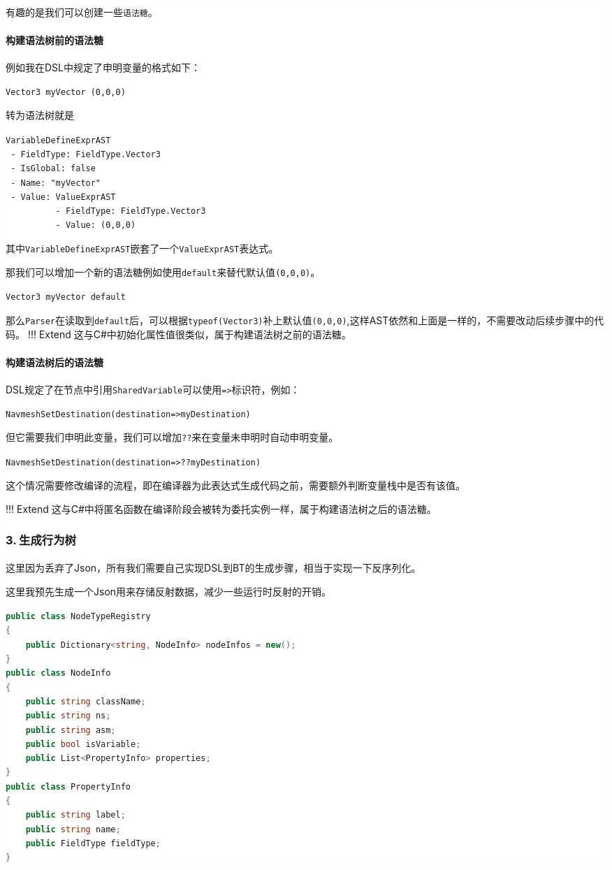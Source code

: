 有趣的是我们可以创建一些`语法糖`。

#### 构建语法树前的语法糖

例如我在DSL中规定了申明变量的格式如下：
```
Vector3 myVector (0,0,0)
```

转为语法树就是
```
VariableDefineExprAST
 - FieldType: FieldType.Vector3
 - IsGlobal: false
 - Name: "myVector"
 - Value: ValueExprAST
          - FieldType: FieldType.Vector3
          - Value: (0,0,0)
```
其中`VariableDefineExprAST`嵌套了一个`ValueExprAST`表达式。

那我们可以增加一个新的语法糖例如使用`default`来替代默认值`(0,0,0)`。
```
Vector3 myVector default
```
那么`Parser`在读取到`default`后，可以根据`typeof(Vector3)`补上默认值`(0,0,0)`,这样AST依然和上面是一样的，不需要改动后续步骤中的代码。
!!! Extend
      这与C#中初始化属性值很类似，属于构建语法树之前的语法糖。

#### 构建语法树后的语法糖

DSL规定了在节点中引用`SharedVariable`可以使用`=>`标识符，例如：
```
NavmeshSetDestination(destination=>myDestination)
```
但它需要我们申明此变量，我们可以增加`??`来在变量未申明时自动申明变量。
```
NavmeshSetDestination(destination=>??myDestination)
```

这个情况需要修改编译的流程，即在编译器为此表达式生成代码之前，需要额外判断变量栈中是否有该值。

!!! Extend
      这与C#中将匿名函数在编译阶段会被转为委托实例一样，属于构建语法树之后的语法糖。

### 3. 生成行为树

这里因为丢弃了Json，所有我们需要自己实现DSL到BT的生成步骤，相当于实现一下反序列化。

这里我预先生成一个Json用来存储反射数据，减少一些运行时反射的开销。

```C#
public class NodeTypeRegistry
{
    public Dictionary<string, NodeInfo> nodeInfos = new();
}
public class NodeInfo
{
    public string className;
    public string ns;
    public string asm;
    public bool isVariable;
    public List<PropertyInfo> properties;
}
public class PropertyInfo
{
    public string label;
    public string name;
    public FieldType fieldType;
}
```